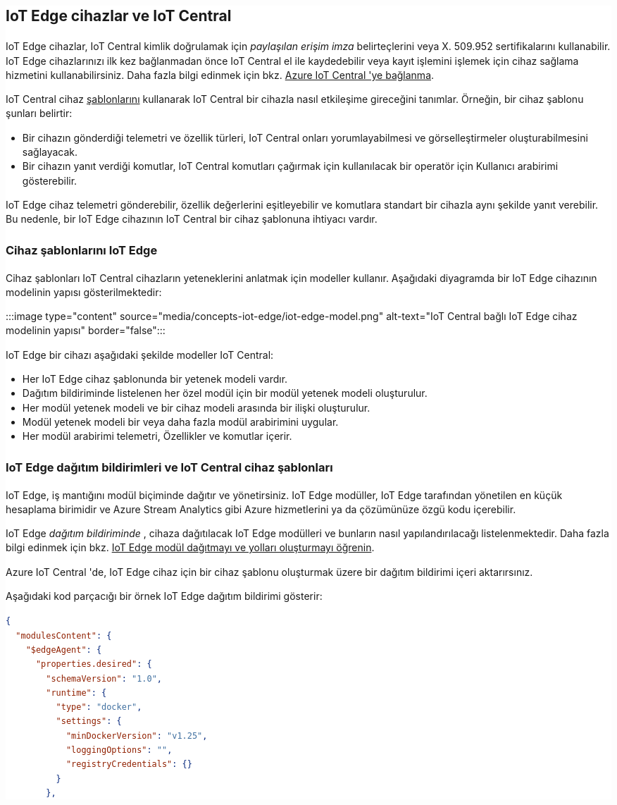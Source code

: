 ## <a name="iot-edge-devices-and-iot-central"></a>IoT Edge cihazlar ve IoT Central

IoT Edge cihazlar, IoT Central kimlik doğrulamak için *paylaşılan erişim imza* belirteçlerini veya X. 509.952 sertifikalarını kullanabilir. IoT Edge cihazlarınızı ilk kez bağlanmadan önce IoT Central el ile kaydedebilir veya kayıt işlemini işlemek için cihaz sağlama hizmetini kullanabilirsiniz. Daha fazla bilgi edinmek için bkz. [Azure IoT Central 'ye bağlanma](concepts-get-connected.md).

IoT Central cihaz [şablonlarını](concepts-device-templates.md) kullanarak IoT Central bir cihazla nasıl etkileşime gireceğini tanımlar. Örneğin, bir cihaz şablonu şunları belirtir:

* Bir cihazın gönderdiği telemetri ve özellik türleri, IoT Central onları yorumlayabilmesi ve görselleştirmeler oluşturabilmesini sağlayacak.
* Bir cihazın yanıt verdiği komutlar, IoT Central komutları çağırmak için kullanılacak bir operatör için Kullanıcı arabirimi gösterebilir.

IoT Edge cihaz telemetri gönderebilir, özellik değerlerini eşitleyebilir ve komutlara standart bir cihazla aynı şekilde yanıt verebilir. Bu nedenle, bir IoT Edge cihazının IoT Central bir cihaz şablonuna ihtiyacı vardır.

### <a name="iot-edge-device-templates"></a>Cihaz şablonlarını IoT Edge

Cihaz şablonları IoT Central cihazların yeteneklerini anlatmak için modeller kullanır. Aşağıdaki diyagramda bir IoT Edge cihazının modelinin yapısı gösterilmektedir:

:::image type="content" source="media/concepts-iot-edge/iot-edge-model.png" alt-text="IoT Central bağlı IoT Edge cihaz modelinin yapısı" border="false":::

IoT Edge bir cihazı aşağıdaki şekilde modeller IoT Central:

* Her IoT Edge cihaz şablonunda bir yetenek modeli vardır.
* Dağıtım bildiriminde listelenen her özel modül için bir modül yetenek modeli oluşturulur.
* Her modül yetenek modeli ve bir cihaz modeli arasında bir ilişki oluşturulur.
* Modül yetenek modeli bir veya daha fazla modül arabirimini uygular.
* Her modül arabirimi telemetri, Özellikler ve komutlar içerir.

### <a name="iot-edge-deployment-manifests-and-iot-central-device-templates"></a>IoT Edge dağıtım bildirimleri ve IoT Central cihaz şablonları

IoT Edge, iş mantığını modül biçiminde dağıtır ve yönetirsiniz. IoT Edge modüller, IoT Edge tarafından yönetilen en küçük hesaplama birimidir ve Azure Stream Analytics gibi Azure hizmetlerini ya da çözümünüze özgü kodu içerebilir.

IoT Edge *dağıtım bildiriminde* , cihaza dağıtılacak IoT Edge modülleri ve bunların nasıl yapılandırılacağı listelenmektedir. Daha fazla bilgi edinmek için bkz. [IoT Edge modül dağıtmayı ve yolları oluşturmayı öğrenin](../../iot-edge/module-composition.md).

Azure IoT Central 'de, IoT Edge cihaz için bir cihaz şablonu oluşturmak üzere bir dağıtım bildirimi içeri aktarırsınız.

Aşağıdaki kod parçacığı bir örnek IoT Edge dağıtım bildirimi gösterir:

```json
{
  "modulesContent": {
    "$edgeAgent": {
      "properties.desired": {
        "schemaVersion": "1.0",
        "runtime": {
          "type": "docker",
          "settings": {
            "minDockerVersion": "v1.25",
            "loggingOptions": "",
            "registryCredentials": {}
          }
        },
```